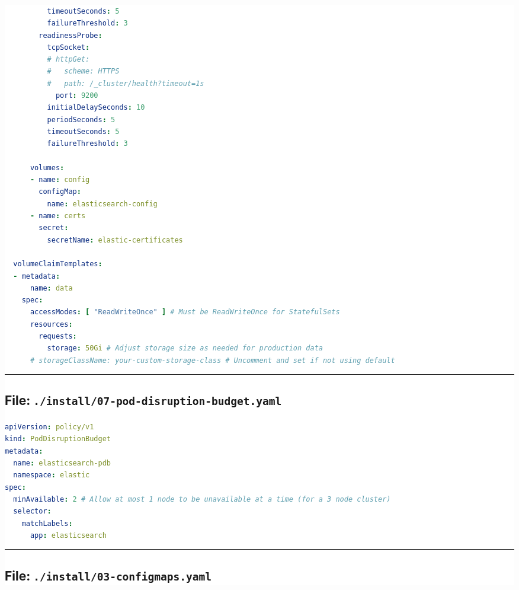 ```yaml
          timeoutSeconds: 5
          failureThreshold: 3
        readinessProbe:
          tcpSocket:
          # httpGet:
          #   scheme: HTTPS
          #   path: /_cluster/health?timeout=1s
            port: 9200
          initialDelaySeconds: 10
          periodSeconds: 5
          timeoutSeconds: 5
          failureThreshold: 3

      volumes:
      - name: config
        configMap:
          name: elasticsearch-config
      - name: certs
        secret:
          secretName: elastic-certificates
  
  volumeClaimTemplates:
  - metadata:
      name: data
    spec:
      accessModes: [ "ReadWriteOnce" ] # Must be ReadWriteOnce for StatefulSets
      resources:
        requests:
          storage: 50Gi # Adjust storage size as needed for production data
      # storageClassName: your-custom-storage-class # Uncomment and set if not using default
```

---

## File: `./install/07-pod-disruption-budget.yaml`

```yaml
apiVersion: policy/v1
kind: PodDisruptionBudget
metadata:
  name: elasticsearch-pdb
  namespace: elastic
spec:
  minAvailable: 2 # Allow at most 1 node to be unavailable at a time (for a 3 node cluster)
  selector:
    matchLabels:
      app: elasticsearch
```

---

## File: `./install/03-configmaps.yaml`
